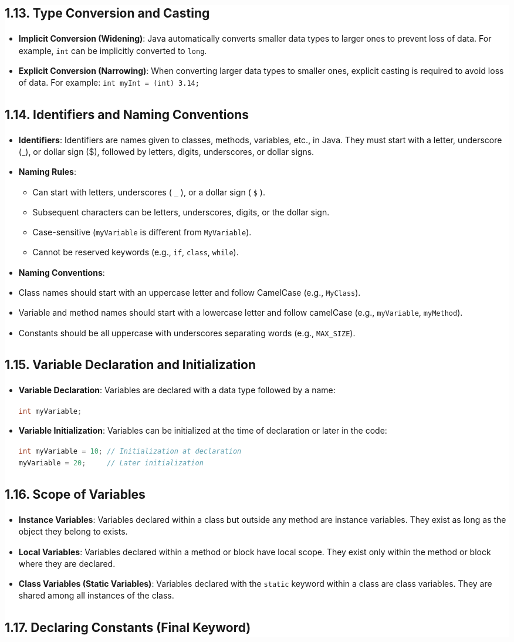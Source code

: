 ## 1.13. Type Conversion and Casting

- **Implicit Conversion (Widening)**: Java automatically converts smaller data types to larger ones to prevent loss of data. For example, `int` can be implicitly converted to `long`.
  
- **Explicit Conversion (Narrowing)**: When converting larger data types to smaller ones, explicit casting is required to avoid loss of data. For example: `int myInt = (int) 3.14;`

## 1.14. Identifiers and Naming Conventions

- **Identifiers**: Identifiers are names given to classes, methods, variables, etc., in Java. They must start with a letter, underscore (_), or dollar sign ($), followed by letters, digits, underscores, or dollar signs.
  
- **Naming Rules**:
  - Can start with letters, underscores ( `_` ), or a dollar sign ( `$` ).
  
  - Subsequent characters can be letters, underscores, digits, or the dollar sign.
  - Case-sensitive (`myVariable` is different from `MyVariable`).
  - Cannot be reserved keywords (e.g., `if`, `class`, `while`).
  
-  **Naming Conventions**:
  - Class names should start with an uppercase letter and follow CamelCase (e.g., `MyClass`).
  - Variable and method names should start with a lowercase letter and follow camelCase (e.g., `myVariable`, `myMethod`).
  - Constants should be all uppercase with underscores separating words (e.g., `MAX_SIZE`).

## 1.15. Variable Declaration and Initialization

- **Variable Declaration**: Variables are declared with a data type followed by a name:
  
  ```java
  int myVariable;
  ```

- **Variable Initialization**: Variables can be initialized at the time of declaration or later in the code:
  
  ```java
  int myVariable = 10; // Initialization at declaration
  myVariable = 20;     // Later initialization
  ```

## 1.16. Scope of Variables

- **Instance Variables**: Variables declared within a class but outside any method are instance variables. They exist as long as the object they belong to exists.
  
- **Local Variables**: Variables declared within a method or block have local scope. They exist only within the method or block where they are declared.
  
- **Class Variables (Static Variables)**: Variables declared with the `static` keyword within a class are class variables. They are shared among all instances of the class.

## 1.17. Declaring Constants (Final Keyword)
